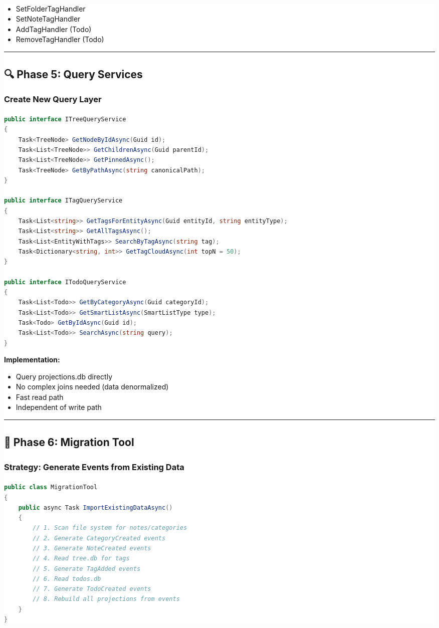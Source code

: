 - SetFolderTagHandler
- SetNoteTagHandler
- AddTagHandler (Todo)
- RemoveTagHandler (Todo)

---

## 🔍 Phase 5: Query Services

### Create New Query Layer

```csharp
public interface ITreeQueryService
{
    Task<TreeNode> GetNodeByIdAsync(Guid id);
    Task<List<TreeNode>> GetChildrenAsync(Guid parentId);
    Task<List<TreeNode>> GetPinnedAsync();
    Task<TreeNode> GetByPathAsync(string canonicalPath);
}

public interface ITagQueryService
{
    Task<List<string>> GetTagsForEntityAsync(Guid entityId, string entityType);
    Task<List<string>> GetAllTagsAsync();
    Task<List<EntityWithTags>> SearchByTagAsync(string tag);
    Task<Dictionary<string, int>> GetTagCloudAsync(int topN = 50);
}

public interface ITodoQueryService
{
    Task<List<Todo>> GetByCategoryAsync(Guid categoryId);
    Task<List<Todo>> GetSmartListAsync(SmartListType type);
    Task<Todo> GetByIdAsync(Guid id);
    Task<List<Todo>> SearchAsync(string query);
}
```

**Implementation:**
- Query projections.db directly
- No complex joins needed (data denormalized)
- Fast read path
- Independent of write path

---

## 🔄 Phase 6: Migration Tool

### Strategy: Generate Events from Existing Data

```csharp
public class MigrationTool
{
    public async Task ImportExistingDataAsync()
    {
        // 1. Scan file system for notes/categories
        // 2. Generate CategoryCreated events
        // 3. Generate NoteCreated events
        // 4. Read tree.db for tags
        // 5. Generate TagAdded events
        // 6. Read todos.db
        // 7. Generate TodoCreated events
        // 8. Rebuild all projections from events
    }
}
```